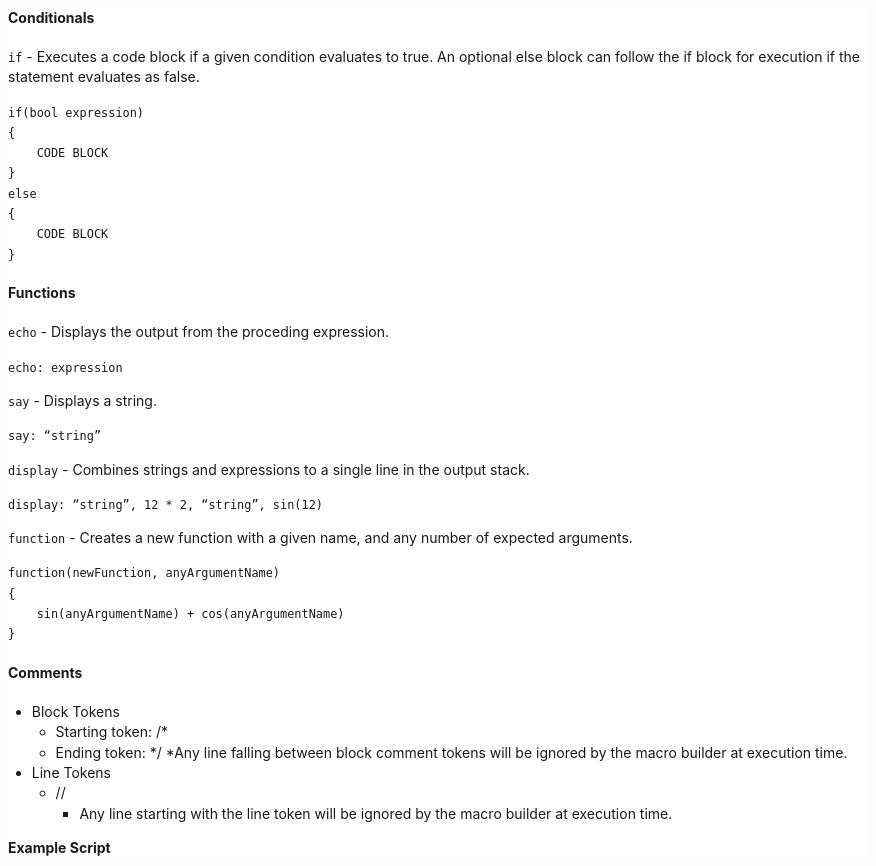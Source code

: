 #### Conditionals

`if` - Executes a code block if a given condition evaluates to true.  An optional else block can follow the if block for execution if the statement evaluates as false.

```
if(bool expression)
{
    CODE BLOCK
}
else
{
    CODE BLOCK
}
```

#### Functions

`echo` - Displays the output from the proceding expression.

```
echo: expression
```

`say` - Displays a string.

```
say: “string”
```
    
`display` - Combines strings and expressions to a single line in the output stack.

```
display: “string”, 12 * 2, “string”, sin(12)
```

`function` - Creates a new function with a given name, and any number of expected arguments.

```
function(newFunction, anyArgumentName)
{
    sin(anyArgumentName) + cos(anyArgumentName)
}
```

#### Comments

* Block Tokens
  * Starting token: /*
  * Ending token: */
    *Any line falling between block comment tokens will be ignored by the macro builder at execution time.
* Line Tokens
  * //
    * Any line starting with the line token will be ignored by the macro builder at execution time.

 
**Example Script**
